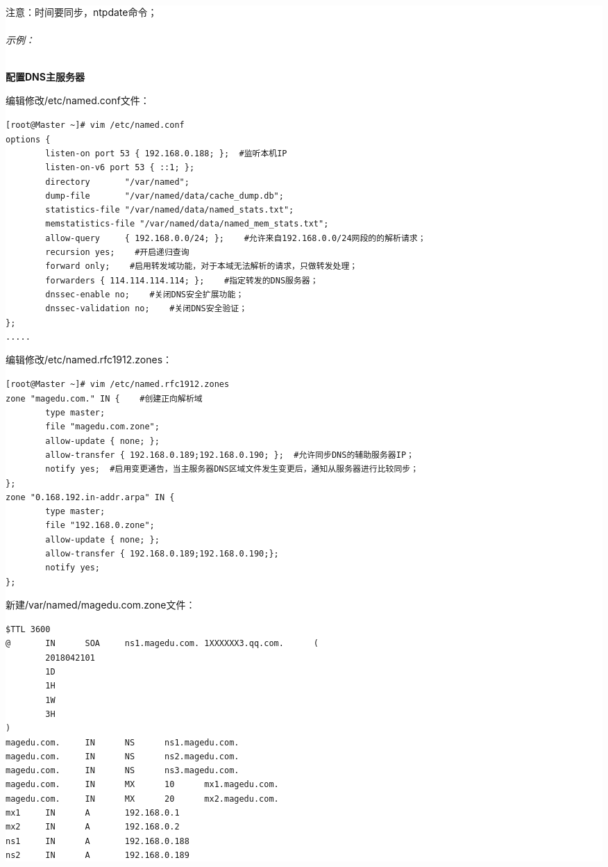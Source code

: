 注意：时间要同步，ntpdate命令；
				

###### 示例：
**配置DNS主服务器**

编辑修改/etc/named.conf文件：

```
[root@Master ~]# vim /etc/named.conf
options {
        listen-on port 53 { 192.168.0.188; };  #监听本机IP
        listen-on-v6 port 53 { ::1; };
        directory       "/var/named";
        dump-file       "/var/named/data/cache_dump.db";
        statistics-file "/var/named/data/named_stats.txt";
        memstatistics-file "/var/named/data/named_mem_stats.txt";
        allow-query     { 192.168.0.0/24; };    #允许来自192.168.0.0/24网段的的解析请求；
        recursion yes;    #开启递归查询
        forward only;    #启用转发域功能，对于本域无法解析的请求，只做转发处理；
        forwarders { 114.114.114.114; };    #指定转发的DNS服务器；
        dnssec-enable no;    #关闭DNS安全扩展功能；
        dnssec-validation no;    #关闭DNS安全验证；
};
.....
```

编辑修改/etc/named.rfc1912.zones：

```
[root@Master ~]# vim /etc/named.rfc1912.zones
zone "magedu.com." IN {    #创建正向解析域
        type master;
        file "magedu.com.zone";
        allow-update { none; };
        allow-transfer { 192.168.0.189;192.168.0.190; };  #允许同步DNS的辅助服务器IP；
        notify yes;  #启用变更通告，当主服务器DNS区域文件发生变更后，通知从服务器进行比较同步；
};
zone "0.168.192.in-addr.arpa" IN {
        type master;
        file "192.168.0.zone";
        allow-update { none; };
        allow-transfer { 192.168.0.189;192.168.0.190;};
        notify yes;
};

```

新建/var/named/magedu.com.zone文件：

```
$TTL 3600
@       IN      SOA     ns1.magedu.com. 1XXXXXX3.qq.com.      (
        2018042101
        1D
        1H
        1W
        3H
)
magedu.com.     IN      NS      ns1.magedu.com.
magedu.com.     IN      NS      ns2.magedu.com.
magedu.com.     IN      NS      ns3.magedu.com.
magedu.com.     IN      MX      10      mx1.magedu.com.
magedu.com.     IN      MX      20      mx2.magedu.com.
mx1     IN      A       192.168.0.1
mx2     IN      A       192.168.0.2
ns1     IN      A       192.168.0.188
ns2     IN      A       192.168.0.189
```